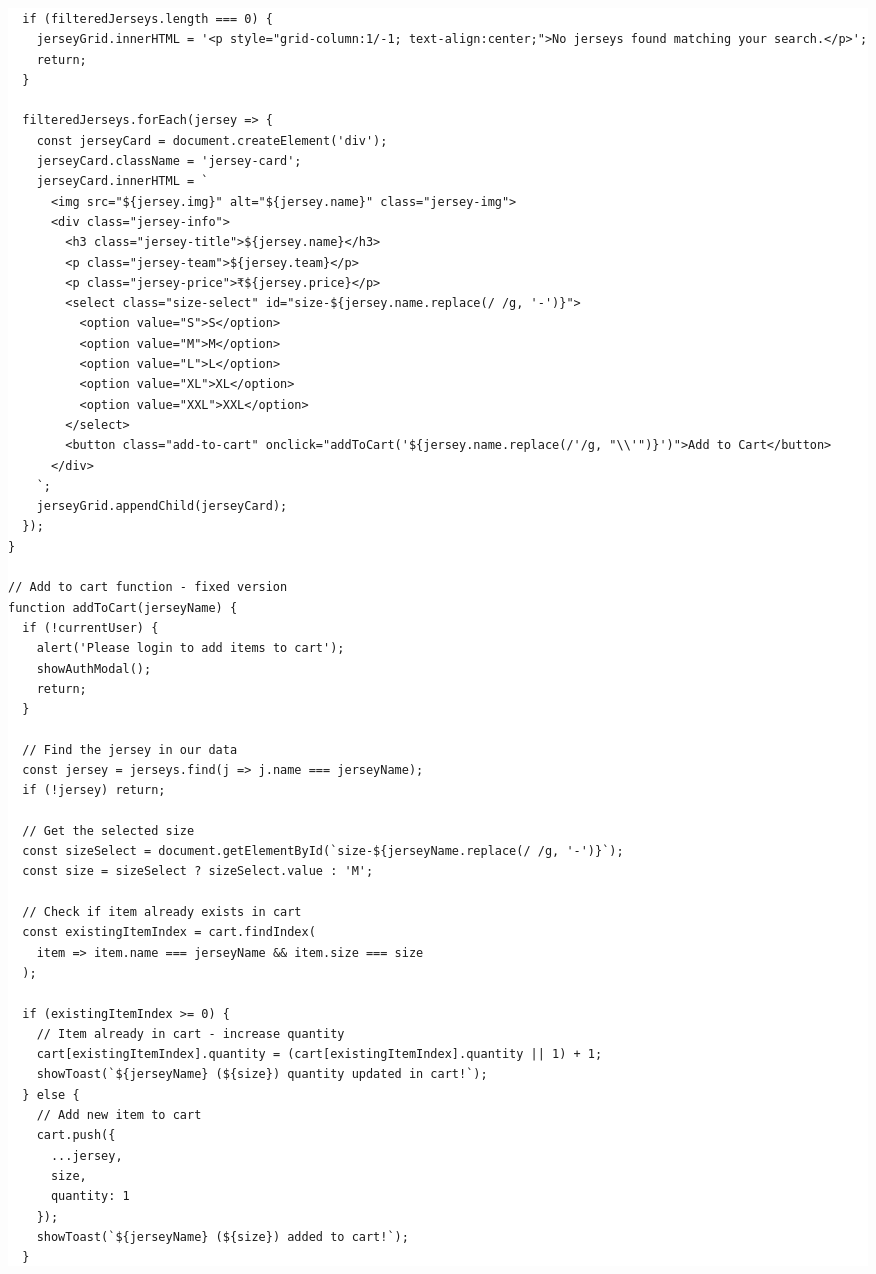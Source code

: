       if (filteredJerseys.length === 0) {
        jerseyGrid.innerHTML = '<p style="grid-column:1/-1; text-align:center;">No jerseys found matching your search.</p>';
        return;
      }
      
      filteredJerseys.forEach(jersey => {
        const jerseyCard = document.createElement('div');
        jerseyCard.className = 'jersey-card';
        jerseyCard.innerHTML = `
          <img src="${jersey.img}" alt="${jersey.name}" class="jersey-img">
          <div class="jersey-info">
            <h3 class="jersey-title">${jersey.name}</h3>
            <p class="jersey-team">${jersey.team}</p>
            <p class="jersey-price">₹${jersey.price}</p>
            <select class="size-select" id="size-${jersey.name.replace(/ /g, '-')}">
              <option value="S">S</option>
              <option value="M">M</option>
              <option value="L">L</option>
              <option value="XL">XL</option>
              <option value="XXL">XXL</option>
            </select>
            <button class="add-to-cart" onclick="addToCart('${jersey.name.replace(/'/g, "\\'")}')">Add to Cart</button>
          </div>
        `;
        jerseyGrid.appendChild(jerseyCard);
      });
    }

    // Add to cart function - fixed version
    function addToCart(jerseyName) {
      if (!currentUser) {
        alert('Please login to add items to cart');
        showAuthModal();
        return;
      }
      
      // Find the jersey in our data
      const jersey = jerseys.find(j => j.name === jerseyName);
      if (!jersey) return;
      
      // Get the selected size
      const sizeSelect = document.getElementById(`size-${jerseyName.replace(/ /g, '-')}`);
      const size = sizeSelect ? sizeSelect.value : 'M';
      
      // Check if item already exists in cart
      const existingItemIndex = cart.findIndex(
        item => item.name === jerseyName && item.size === size
      );
      
      if (existingItemIndex >= 0) {
        // Item already in cart - increase quantity
        cart[existingItemIndex].quantity = (cart[existingItemIndex].quantity || 1) + 1;
        showToast(`${jerseyName} (${size}) quantity updated in cart!`);
      } else {
        // Add new item to cart
        cart.push({ 
          ...jersey, 
          size,
          quantity: 1
        });
        showToast(`${jerseyName} (${size}) added to cart!`);
      }
      